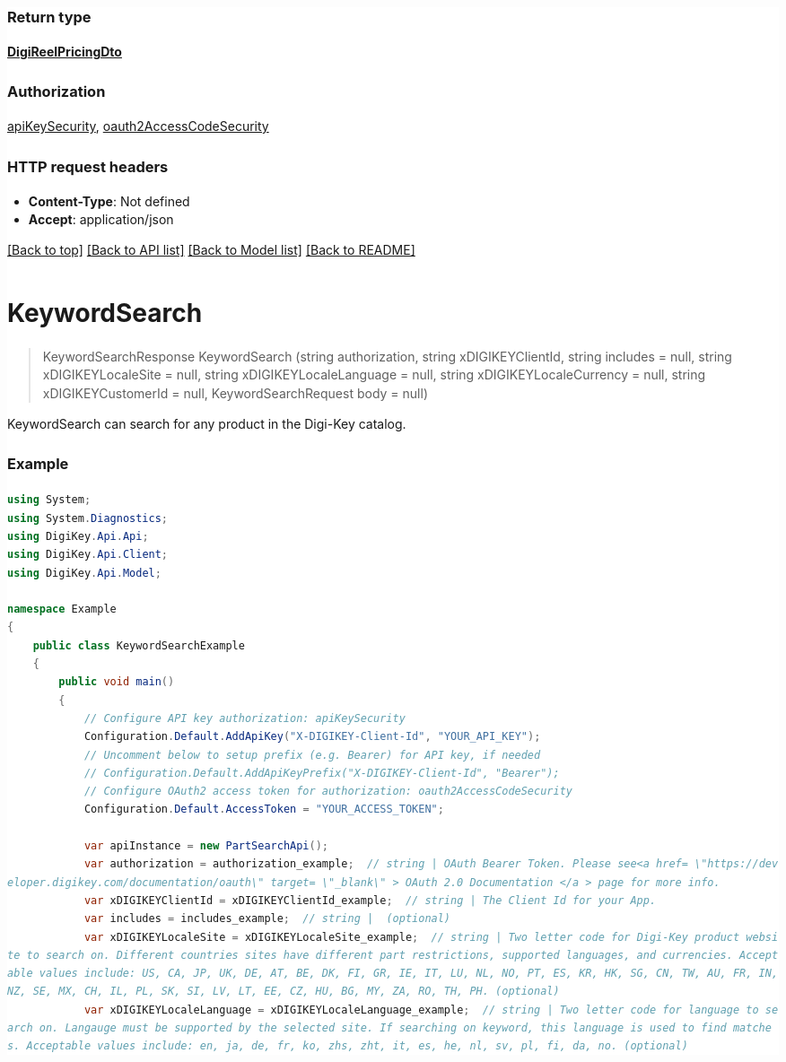 ### Return type

[**DigiReelPricingDto**](DigiReelPricingDto.md)

### Authorization

[apiKeySecurity](../README.md#apiKeySecurity), [oauth2AccessCodeSecurity](../README.md#oauth2AccessCodeSecurity)

### HTTP request headers

 - **Content-Type**: Not defined
 - **Accept**: application/json

[[Back to top]](#) [[Back to API list]](../README.md#documentation-for-api-endpoints) [[Back to Model list]](../README.md#documentation-for-models) [[Back to README]](../README.md)

<a name="keywordsearch"></a>
# **KeywordSearch**
> KeywordSearchResponse KeywordSearch (string authorization, string xDIGIKEYClientId, string includes = null, string xDIGIKEYLocaleSite = null, string xDIGIKEYLocaleLanguage = null, string xDIGIKEYLocaleCurrency = null, string xDIGIKEYCustomerId = null, KeywordSearchRequest body = null)

KeywordSearch can search for any product in the Digi-Key catalog.

### Example
```csharp
using System;
using System.Diagnostics;
using DigiKey.Api.Api;
using DigiKey.Api.Client;
using DigiKey.Api.Model;

namespace Example
{
    public class KeywordSearchExample
    {
        public void main()
        {
            // Configure API key authorization: apiKeySecurity
            Configuration.Default.AddApiKey("X-DIGIKEY-Client-Id", "YOUR_API_KEY");
            // Uncomment below to setup prefix (e.g. Bearer) for API key, if needed
            // Configuration.Default.AddApiKeyPrefix("X-DIGIKEY-Client-Id", "Bearer");
            // Configure OAuth2 access token for authorization: oauth2AccessCodeSecurity
            Configuration.Default.AccessToken = "YOUR_ACCESS_TOKEN";

            var apiInstance = new PartSearchApi();
            var authorization = authorization_example;  // string | OAuth Bearer Token. Please see<a href= \"https://developer.digikey.com/documentation/oauth\" target= \"_blank\" > OAuth 2.0 Documentation </a > page for more info.
            var xDIGIKEYClientId = xDIGIKEYClientId_example;  // string | The Client Id for your App.
            var includes = includes_example;  // string |  (optional) 
            var xDIGIKEYLocaleSite = xDIGIKEYLocaleSite_example;  // string | Two letter code for Digi-Key product website to search on. Different countries sites have different part restrictions, supported languages, and currencies. Acceptable values include: US, CA, JP, UK, DE, AT, BE, DK, FI, GR, IE, IT, LU, NL, NO, PT, ES, KR, HK, SG, CN, TW, AU, FR, IN, NZ, SE, MX, CH, IL, PL, SK, SI, LV, LT, EE, CZ, HU, BG, MY, ZA, RO, TH, PH. (optional) 
            var xDIGIKEYLocaleLanguage = xDIGIKEYLocaleLanguage_example;  // string | Two letter code for language to search on. Langauge must be supported by the selected site. If searching on keyword, this language is used to find matches. Acceptable values include: en, ja, de, fr, ko, zhs, zht, it, es, he, nl, sv, pl, fi, da, no. (optional) 
```